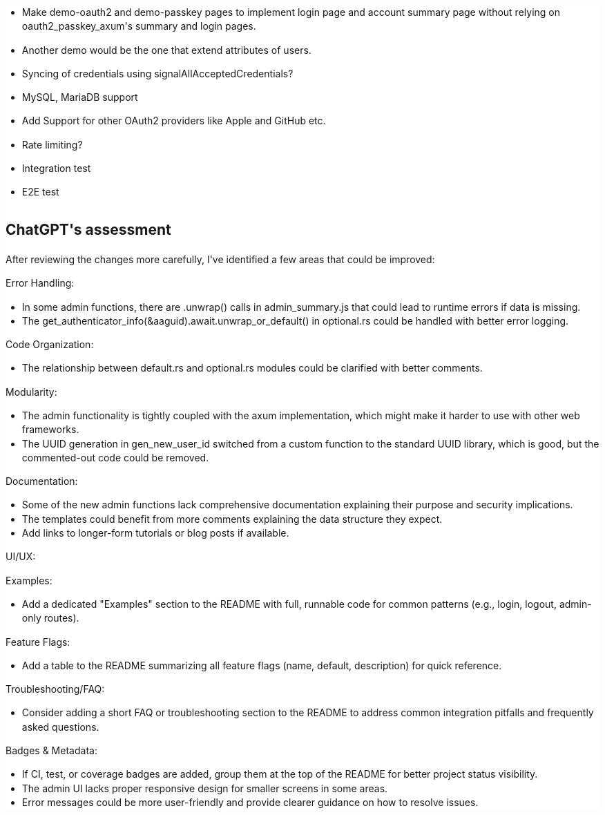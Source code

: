 - Make demo-oauth2 and demo-passkey pages to implement login page and account summary page without relying on oauth2_passkey_axum's summary and login pages.
- Another demo would be the one that extend attributes of users.

- Syncing of credentials using signalAllAcceptedCredentials?

- MySQL, MariaDB support
- Add Support for other OAuth2 providers like Apple and GitHub etc.

- Rate limiting?
- Integration test
- E2E test

## ChatGPT's assessment

After reviewing the changes more carefully, I've identified a few areas that could be improved:

Error Handling:
- In some admin functions, there are .unwrap() calls in admin_summary.js that could lead to runtime errors if data is missing.
- The get_authenticator_info(&aaguid).await.unwrap_or_default() in optional.rs could be handled with better error logging.

Code Organization:
- The relationship between default.rs and optional.rs modules could be clarified with better comments.

Modularity:
- The admin functionality is tightly coupled with the axum implementation, which might make it harder to use with other web frameworks.
- The UUID generation in gen_new_user_id switched from a custom function to the standard UUID library, which is good, but the commented-out code could be removed.

Documentation:
- Some of the new admin functions lack comprehensive documentation explaining their purpose and security implications.
- The templates could benefit from more comments explaining the data structure they expect.
- Add links to longer-form tutorials or blog posts if available.

UI/UX:

Examples:
- Add a dedicated "Examples" section to the README with full, runnable code for common patterns (e.g., login, logout, admin-only routes).

Feature Flags:
- Add a table to the README summarizing all feature flags (name, default, description) for quick reference.

Troubleshooting/FAQ:
- Consider adding a short FAQ or troubleshooting section to the README to address common integration pitfalls and frequently asked questions.

Badges & Metadata:
- If CI, test, or coverage badges are added, group them at the top of the README for better project status visibility.
- The admin UI lacks proper responsive design for smaller screens in some areas.
- Error messages could be more user-friendly and provide clearer guidance on how to resolve issues.
